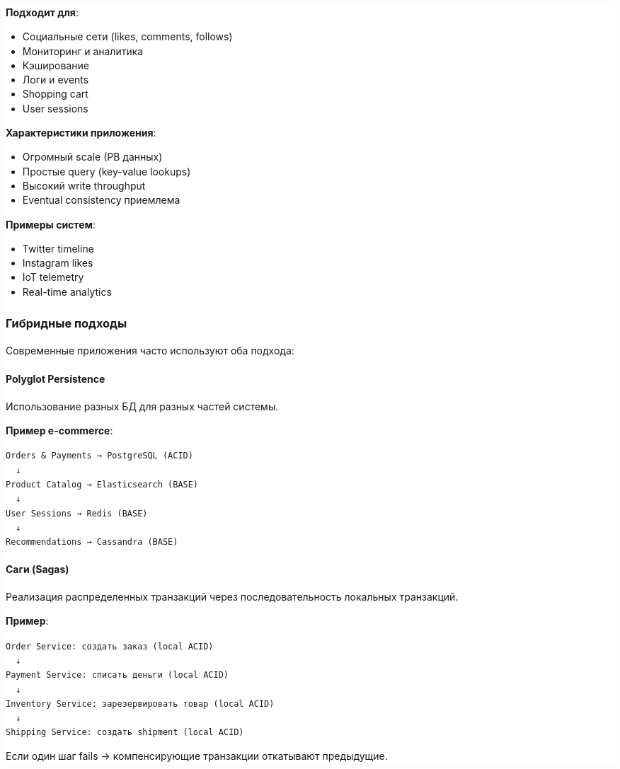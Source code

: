 **Подходит для**:
- Социальные сети (likes, comments, follows)
- Мониторинг и аналитика
- Кэширование
- Логи и events
- Shopping cart
- User sessions

**Характеристики приложения**:
- Огромный scale (PB данных)
- Простые query (key-value lookups)
- Высокий write throughput
- Eventual consistency приемлема

**Примеры систем**:
- Twitter timeline
- Instagram likes
- IoT telemetry
- Real-time analytics

### Гибридные подходы

Современные приложения часто используют оба подхода:

#### Polyglot Persistence

Использование разных БД для разных частей системы.

**Пример e-commerce**:
```
Orders & Payments → PostgreSQL (ACID)
  ↓
Product Catalog → Elasticsearch (BASE)
  ↓
User Sessions → Redis (BASE)
  ↓
Recommendations → Cassandra (BASE)
```

#### Саги (Sagas)

Реализация распределенных транзакций через последовательность локальных транзакций.

**Пример**:
```
Order Service: создать заказ (local ACID)
  ↓
Payment Service: списать деньги (local ACID)
  ↓
Inventory Service: зарезервировать товар (local ACID)
  ↓
Shipping Service: создать shipment (local ACID)
```

Если один шаг fails → компенсирующие транзакции откатывают предыдущие.
